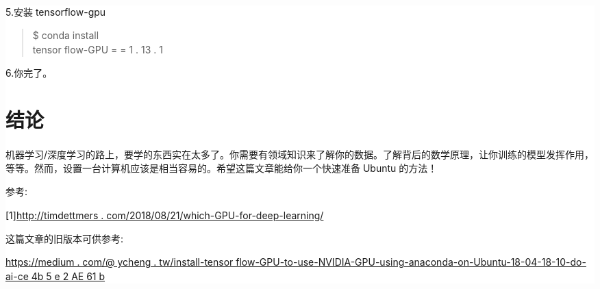 5.安装 tensorflow-gpu

> $ conda install \
> tensor flow-GPU = = 1 . 13 . 1

6.你完了。

# 结论

机器学习/深度学习的路上，要学的东西实在太多了。你需要有领域知识来了解你的数据。了解背后的数学原理，让你训练的模型发挥作用，等等。然而，设置一台计算机应该是相当容易的。希望这篇文章能给你一个快速准备 Ubuntu 的方法！

参考:

[1][http://timdettmers . com/2018/08/21/which-GPU-for-deep-learning/](http://timdettmers.com/2018/08/21/which-gpu-for-deep-learning/)

这篇文章的旧版本可供参考:

[https://medium . com/@ ycheng . tw/install-tensor flow-GPU-to-use-NVIDIA-GPU-using-anaconda-on-Ubuntu-18-04-18-10-do-ai-ce 4b 5 e 2 AE 61 b](https://medium.com/@ycheng.tw/install-tensorflow-gpu-to-use-nvidia-gpu-using-anaconda-on-ubuntu-18-04-18-10-do-ai-ce4b5e2ae61b)